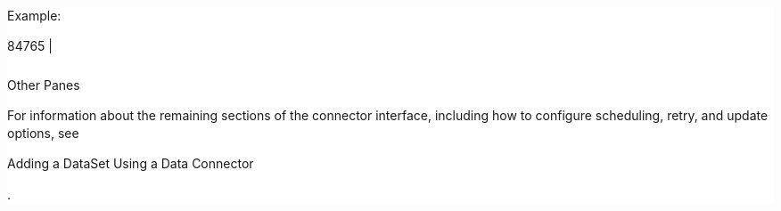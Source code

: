Example:

84765
  |


###
 Other Panes

For information about the remaining sections of the connector interface, including how to configure scheduling, retry, and update options, see

Adding a DataSet Using a Data Connector

.

